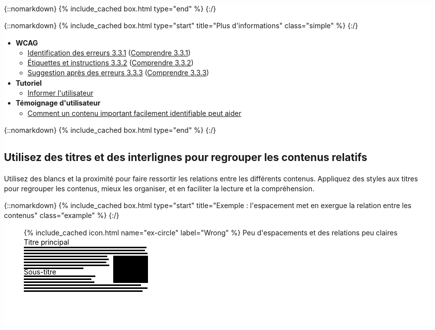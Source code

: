 {::nomarkdown}
{% include_cached box.html type="end" %}
{:/}

{::nomarkdown}
{% include_cached box.html type="start" title="Plus d'informations" class="simple" %}
{:/}

* **WCAG**
  * [Identification des erreurs 3.3.1](/WAI/WCAG21/quickref/#error-identification) ([Comprendre 3.3.1](/WAI/WCAG21/Understanding/error-identification))
  * [Étiquettes et instructions 3.3.2](/WAI/WCAG21/quickref/#labels-or-instructions) ([Comprendre 3.3.2](/WAI/WCAG21/Understanding/labels-or-instructions))
  * [Suggestion après des erreurs 3.3.3](/WAI/WCAG21/quickref/#error-suggestion) ([Comprendre 3.3.3](/WAI/WCAG21/Understanding/error-suggestion))
* **Tutoriel**
  * [Informer l'utilisateur](/WAI/tutorials/forms/notifications/)
* **Témoignage d'utilisateur**
  * [Comment un contenu important facilement identifiable peut aider](/people-use-web/user-stories/#classroomstudent)

{::nomarkdown}
{% include_cached box.html type="end" %}
{:/}

## Utilisez des titres et des interlignes pour regrouper les contenus relatifs

Utilisez des blancs et la proximité pour faire ressortir les relations entre les différents contenus. Appliquez des styles aux titres pour regrouper les contenus, mieux les organiser, et en faciliter la lecture et la compréhension.

{::nomarkdown}
{% include_cached box.html type="start" title="Exemple : l'espacement met en exergue la relation entre les contenus" class="example" %}
{:/}

<div class="headings two-column">
  <figure class="fail">
    <figcaption id="inaccessible-headings-title">{% include_cached icon.html name="ex-circle" label="Wrong" %} Peu d'espacements et des relations peu claires</figcaption>
    <div>
      <svg version="1.1" height="173" aria-labelledby="inaccessible-headings-title" aria-describedby="inaccessible-headings-desc" role="img">
        <g>
          <desc id="inaccessible-headings-desc">Single heading with large blocks of text, poor separation of sub-headings, and unclear image relationship</desc>
          <text class="heading" x="0" y="14">Titre principal</text>
          <rect x="0" y="18" width="247" height="3"/>
          <rect x="0" y="24" width="244" height="3"/>
          <rect x="0" y="30" width="249" height="3"/>
          <rect class="image" x="180" y="36" width="70" height="55"/>
          <line x1="181" y1="37" x2="249" y2="90" stroke-width="1"/>
          <line x1="181" y1="90" x2="249" y2="37" stroke-width="1"/>
          <rect x="0" y="36" width="168" height="3"/>
          <rect x="0" y="42" width="171" height="3"/>
          <rect x="0" y="48" width="166" height="3"/>
          <rect x="0" y="54" width="172" height="3"/>
          <rect x="0" y="60" width="120" height="3"/>
          <text class="sub-heading" x="0" y="74">Sous-titre</text>
          <rect x="0" y="76" width="144" height="3"/>
          <rect x="0" y="82" width="136" height="3"/>
          <rect x="0" y="88" width="142" height="3"/>
          <rect x="0" y="94" width="236" height="3"/>
          <rect x="0" y="100" width="249" height="3"/>
          <rect x="0" y="106" width="239" height="3"/>